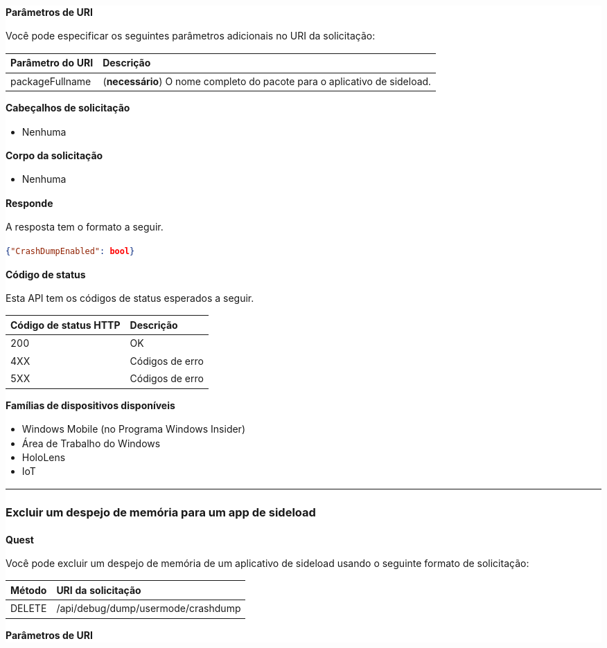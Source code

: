**Parâmetros de URI**

Você pode especificar os seguintes parâmetros adicionais no URI da solicitação:

| Parâmetro do URI | Descrição |
| :------          | :------ |
| packageFullname   | (**necessário**) O nome completo do pacote para o aplicativo de sideload. |

**Cabeçalhos de solicitação**

- Nenhuma

**Corpo da solicitação**

- Nenhuma

**Responde**

A resposta tem o formato a seguir.
```json
{"CrashDumpEnabled": bool}
```

**Código de status**

Esta API tem os códigos de status esperados a seguir.

|  Código de status HTTP      | Descrição | 
| :------     | :----- |
|  200 | OK | 
| 4XX | Códigos de erro |
| 5XX | Códigos de erro |

**Famílias de dispositivos disponíveis**

* Windows Mobile (no Programa Windows Insider)
* Área de Trabalho do Windows
* HoloLens
* IoT

<hr>

### <a name="delete-a-crash-dump-for-a-sideloaded-app"></a>Excluir um despejo de memória para um app de sideload

**Quest**

Você pode excluir um despejo de memória de um aplicativo de sideload usando o seguinte formato de solicitação:
 
| Método      | URI da solicitação |
| :------     | :----- |
| DELETE | /api/debug/dump/usermode/crashdump |


**Parâmetros de URI**
